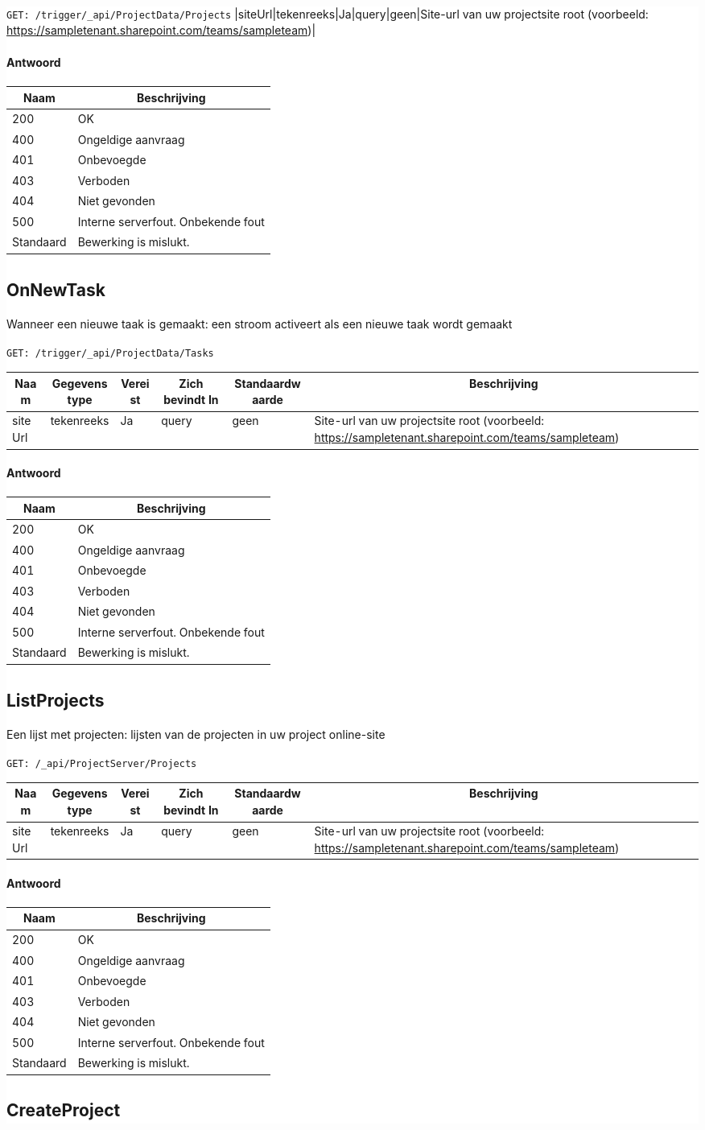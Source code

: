 ```GET: /trigger/_api/ProjectData/Projects``` 
|siteUrl|tekenreeks|Ja|query|geen|Site-url van uw projectsite root (voorbeeld: https://sampletenant.sharepoint.com/teams/sampleteam)|

#### <a name="response"></a>Antwoord

|Naam|Beschrijving|
|---|---|
|200|OK|
|400|Ongeldige aanvraag|
|401|Onbevoegde|
|403|Verboden|
|404|Niet gevonden|
|500|Interne serverfout. Onbekende fout|
|Standaard|Bewerking is mislukt.|


## <a name="onnewtask"></a>OnNewTask
Wanneer een nieuwe taak is gemaakt: een stroom activeert als een nieuwe taak wordt gemaakt 

```GET: /trigger/_api/ProjectData/Tasks``` 

| Naam| Gegevenstype|Vereist|Zich bevindt In|Standaardwaarde|Beschrijving|
| ---|---|---|---|---|---|
|siteUrl|tekenreeks|Ja|query|geen|Site-url van uw projectsite root (voorbeeld: https://sampletenant.sharepoint.com/teams/sampleteam)|

#### <a name="response"></a>Antwoord

|Naam|Beschrijving|
|---|---|
|200|OK|
|400|Ongeldige aanvraag|
|401|Onbevoegde|
|403|Verboden|
|404|Niet gevonden|
|500|Interne serverfout. Onbekende fout|
|Standaard|Bewerking is mislukt.|


## <a name="listprojects"></a>ListProjects
Een lijst met projecten: lijsten van de projecten in uw project online-site 

```GET: /_api/ProjectServer/Projects``` 

| Naam| Gegevenstype|Vereist|Zich bevindt In|Standaardwaarde|Beschrijving|
| ---|---|---|---|---|---|
|siteUrl|tekenreeks|Ja|query|geen|Site-url van uw projectsite root (voorbeeld: https://sampletenant.sharepoint.com/teams/sampleteam)|

#### <a name="response"></a>Antwoord

|Naam|Beschrijving|
|---|---|
|200|OK|
|400|Ongeldige aanvraag|
|401|Onbevoegde|
|403|Verboden|
|404|Niet gevonden|
|500|Interne serverfout. Onbekende fout|
|Standaard|Bewerking is mislukt.|


## <a name="createproject"></a>CreateProject
```
